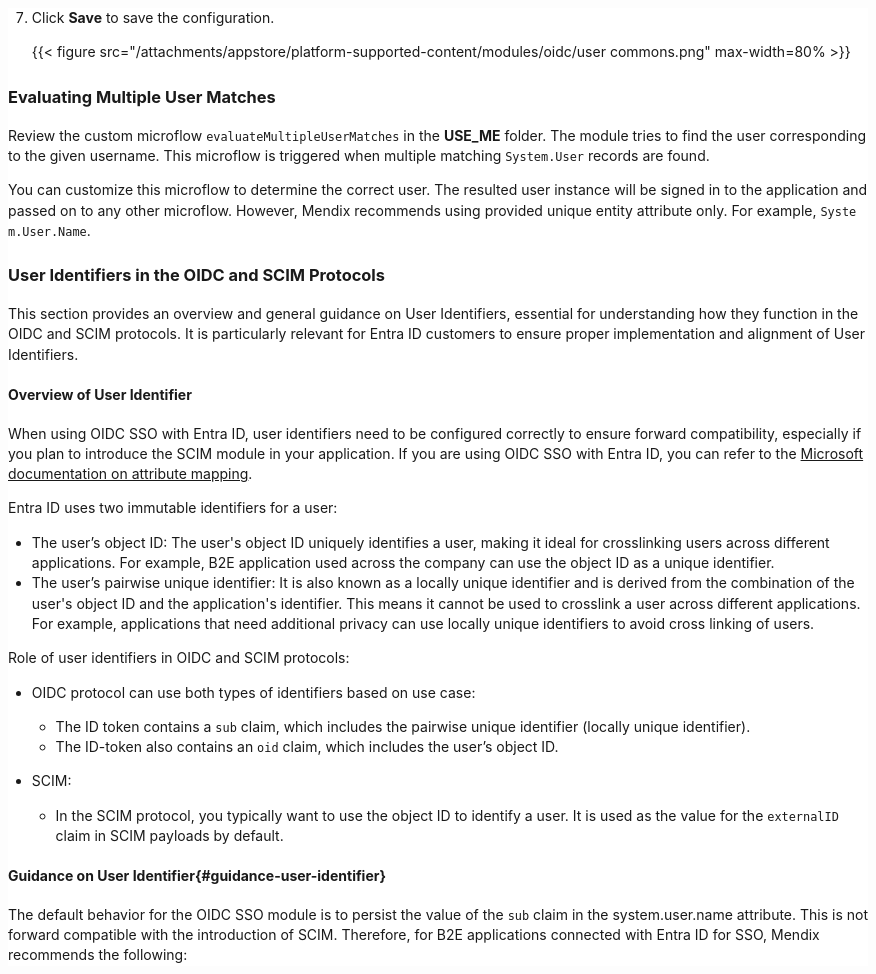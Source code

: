 7. Click **Save** to save the configuration.

    {{< figure src="/attachments/appstore/platform-supported-content/modules/oidc/user commons.png" max-width=80% >}}

### Evaluating Multiple User Matches

Review the custom microflow `evaluateMultipleUserMatches` in the **USE_ME** folder. The module tries to find the user corresponding to the given username. This microflow is triggered when multiple matching `System.User` records are found.

You can customize this microflow to determine the correct user. The resulted user instance will be signed in to the application and passed on to any other microflow. However, Mendix recommends using provided unique entity attribute only. For example, `System.User.Name`.

### User Identifiers in the OIDC and SCIM Protocols

This section provides an overview and general guidance on User Identifiers, essential for understanding how they function in the OIDC and SCIM protocols. It is particularly relevant for Entra ID customers to ensure proper implementation and alignment of User Identifiers.

#### Overview of User Identifier

When using OIDC SSO with Entra ID, user identifiers need to be configured correctly to ensure forward compatibility, especially if you plan to introduce the SCIM module in your application. If you are using OIDC SSO with Entra ID, you can refer to the [Microsoft documentation on attribute mapping](https://learn.microsoft.com/en-us/entra/identity/app-provisioning/customize-application-attributes).

Entra ID uses two immutable identifiers for a user:

* The user’s object ID: The user's object ID uniquely identifies a user, making it ideal for crosslinking users across different applications. For example, B2E application used across the company can use the object ID as a unique identifier.
* The user’s pairwise unique identifier: It is also known as a locally unique identifier and is derived from the combination of the user's object ID and the application's identifier. This means it cannot be used to crosslink a user across different applications. For example, applications that need additional privacy can use locally unique identifiers to avoid cross linking of users.

Role of user identifiers in OIDC and SCIM protocols:

* OIDC protocol can use both types of identifiers based on use case:

    * The ID token contains a `sub` claim, which includes the pairwise unique identifier (locally unique identifier).
    * The ID-token also contains an `oid` claim, which includes the user’s object ID.

* SCIM:

    * In the SCIM protocol, you typically want to use the object ID to identify a user. It is used as the value for the `externalID` claim in SCIM payloads by default.

#### Guidance on User Identifier{#guidance-user-identifier}

The default behavior for the OIDC SSO module is to persist the value of the `sub` claim in the system.user.name attribute. This is not forward compatible with the introduction of SCIM. Therefore, for B2E applications connected with Entra ID for SSO, Mendix recommends the following:
